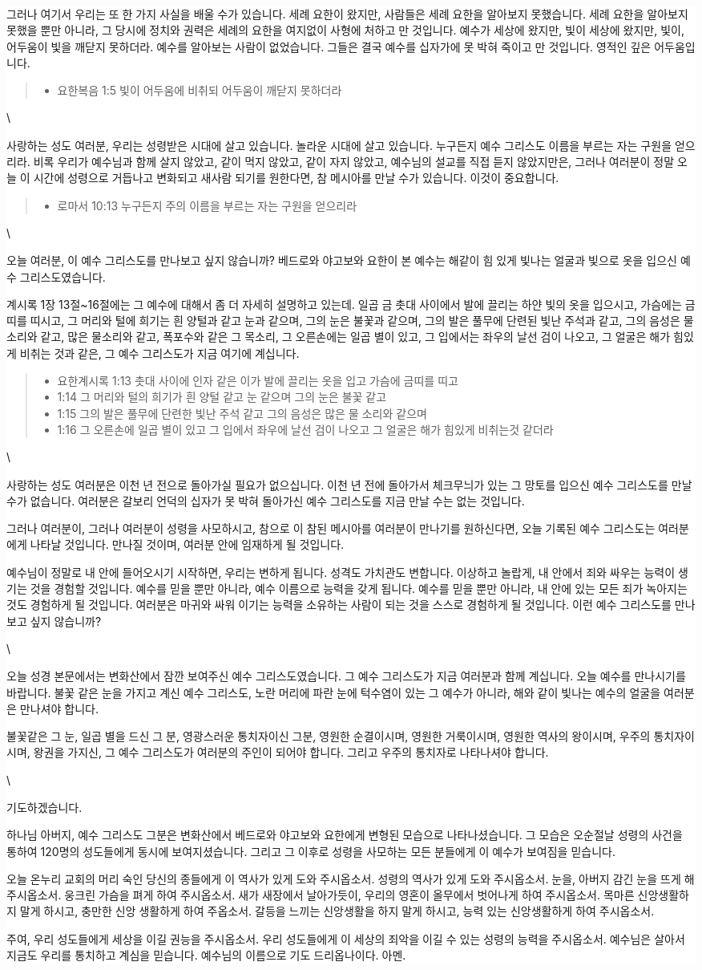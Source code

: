 그러나 여기서 우리는 또 한 가지 사실을 배울 수가 있습니다. 세례 요한이 왔지만, 사람들은 세례 요한을 알아보지 못했습니다. 세례 요한을 알아보지 못했을 뿐만 아니라, 그 당시에 정치와 권력은 세례의 요한을 여지없이 사형에 처하고 만 것입니다. 예수가 세상에 왔지만, 빛이 세상에 왔지만, 빛이, 어두움이 빛을 깨닫지 못하더라. 예수를 알아보는 사람이 없었습니다. 그들은 결국 예수를 십자가에 못 박혀 죽이고 만 것입니다. 영적인 깊은 어두움입니다.

> * 요한복음 1:5 빛이 어두움에 비취되 어두움이 깨닫지 못하더라

\


사랑하는 성도 여러분, 우리는 성령받은 시대에 살고 있습니다. 놀라운 시대에 살고 있습니다. 누구든지 예수 그리스도 이름을 부르는 자는 구원을 얻으리라. 비록 우리가 예수님과 함께 살지 않았고, 같이 먹지 않았고, 같이 자지 않았고, 예수님의 설교를 직접 듣지 않았지만은, 그러나 여러분이 정말 오늘 이 시간에 성령으로 거듭나고 변화되고 새사람 되기를 원한다면, 참 메시아를 만날 수가 있습니다. 이것이 중요합니다.

> * 로마서 10:13 누구든지 주의 이름을 부르는 자는 구원을 얻으리라

\


오늘 여러분, 이 예수 그리스도를 만나보고 싶지 않습니까? 베드로와 야고보와 요한이 본 예수는 해같이 힘 있게 빛나는 얼굴과 빛으로 옷을 입으신 예수 그리스도였습니다.

계시록 1장 13절\~16절에는 그 예수에 대해서 좀 더 자세히 설명하고 있는데. 일곱 금 촛대 사이에서 발에 끌리는 하얀 빛의 옷을 입으시고, 가슴에는 금띠를 띠시고, 그 머리와 털에 희기는 흰 양털과 같고 눈과 같으며, 그의 눈은 불꽃과 같으며, 그의 발은 풀무에 단련된 빛난 주석과 같고, 그의 음성은 물소리와 같고, 많은 물소리와 같고, 폭포수와 같은 그 목소리, 그 오른손에는 일곱 별이 있고, 그 입에서는 좌우의 날선 검이 나오고, 그 얼굴은 해가 힘있게 비취는 것과 같은, 그 예수 그리스도가 지금 여기에 계십니다.

> * 요한계시록 1:13 촛대 사이에 인자 같은 이가 발에 끌리는 옷을 입고 가슴에 금띠를 띠고
> * 1:14 그 머리와 털의 희기가 흰 양털 같고 눈 같으며 그의 눈은 불꽃 같고
> * 1:15 그의 발은 풀무에 단련한 빛난 주석 같고 그의 음성은 많은 물 소리와 같으며
> * 1:16 그 오른손에 일곱 별이 있고 그 입에서 좌우에 날선 검이 나오고 그 얼굴은 해가 힘있게 비취는것 같더라

\


사랑하는 성도 여러분은 이천 년 전으로 돌아가실 필요가 없으십니다. 이천 년 전에 돌아가서 체크무늬가 있는 그 망토를 입으신 예수 그리스도를 만날 수가 없습니다. 여러분은 갈보리 언덕의 십자가 못 박혀 돌아가신 예수 그리스도를 지금 만날 수는 없는 것입니다.

그러나 여러분이, 그러나 여러분이 성령을 사모하시고, 참으로 이 참된 메시아를 여러분이 만나기를 원하신다면, 오늘 기록된 예수 그리스도는 여러분에게 나타날 것입니다. 만나질 것이며, 여러분 안에 임재하게 될 것입니다.

예수님이 정말로 내 안에 들어오시기 시작하면, 우리는 변하게 됩니다. 성격도 가치관도 변합니다. 이상하고 놀랍게, 내 안에서 죄와 싸우는 능력이 생기는 것을 경험할 것입니다. 예수를 믿을 뿐만 아니라, 예수 이름으로 능력을 갖게 됩니다. 예수를 믿을 뿐만 아니라, 내 안에 있는 모든 죄가 녹아지는 것도 경험하게 될 것입니다. 여러분은 마귀와 싸워 이기는 능력을 소유하는 사람이 되는 것을 스스로 경험하게 될 것입니다. 이런 예수 그리스도를 만나보고 싶지 않습니까?

\


오늘 성경 본문에서는 변화산에서 잠깐 보여주신 예수 그리스도였습니다. 그 예수 그리스도가 지금 여러분과 함께 계십니다. 오늘 예수를 만나시기를 바랍니다. 불꽃 같은 눈을 가지고 계신 예수 그리스도, 노란 머리에 파란 눈에 턱수염이 있는 그 예수가 아니라, 해와 같이 빛나는 예수의 얼굴을 여러분은 만나셔야 합니다.

불꽃같은 그 눈, 일곱 별을 드신 그 분, 영광스러운 통치자이신 그분, 영원한 순결이시며, 영원한 거룩이시며, 영원한 역사의 왕이시며, 우주의 통치자이시며, 왕권을 가지신, 그 예수 그리스도가 여러분의 주인이 되어야 합니다. 그리고 우주의 통치자로 나타나셔야 합니다.

\


기도하겠습니다.&#x20;

하나님 아버지, 예수 그리스도 그분은 변화산에서 베드로와 야고보와 요한에게 변형된 모습으로 나타나셨습니다. 그 모습은 오순절날 성령의 사건을 통하여 120명의 성도들에게 동시에 보여지셨습니다. 그리고 그 이후로 성령을 사모하는 모든 분들에게 이 예수가 보여짐을 믿습니다.&#x20;

오늘 온누리 교회의 머리 숙인 당신의 종들에게 이 역사가 있게 도와 주시옵소서. 성령의 역사가 있게 도와 주시옵소서. 눈을, 아버지 감긴 눈을 뜨게 해 주시옵소서. 웅크린 가슴을 펴게 하여 주시옵소서. 새가 새장에서 날아가듯이, 우리의 영혼이 올무에서 벗어나게 하여 주시옵소서. 목마른 신앙생활하지 말게 하시고, 충만한 신앙 생활하게 하여 주옵소서. 갈등을 느끼는 신앙생활을 하지 말게 하시고, 능력 있는 신앙생활하게 하여 주시옵소서.

주여, 우리 성도들에게 세상을 이길 권능을 주시옵소서. 우리 성도들에게 이 세상의 죄악을 이길 수 있는 성령의 능력을 주시옵소서. 예수님은 살아서 지금도 우리를 통치하고 계심을 믿습니다. 예수님의 이름으로 기도 드리옵나이다. 아멘.
